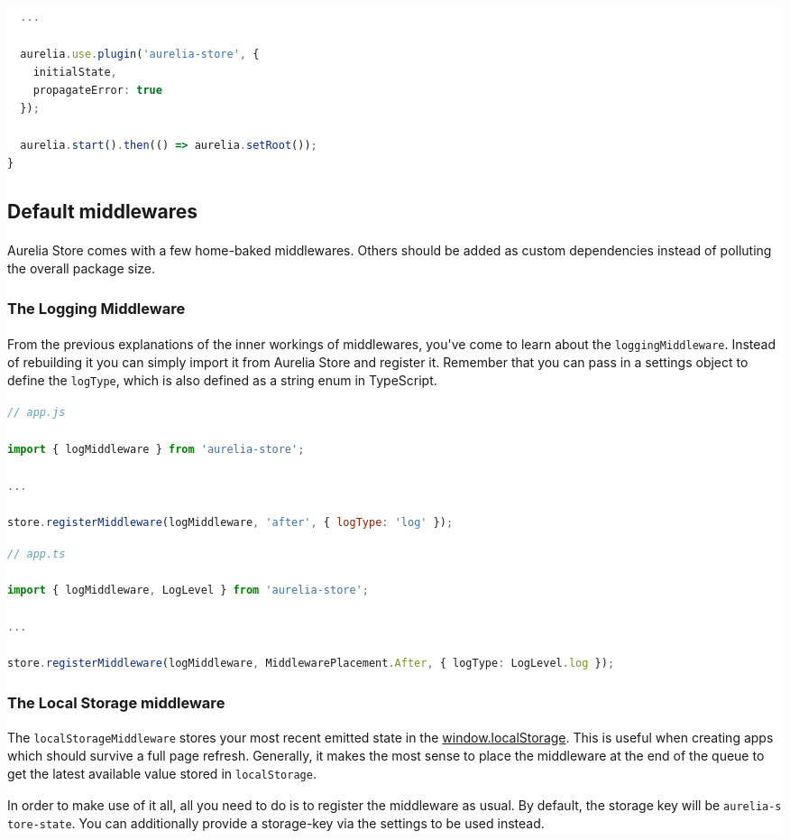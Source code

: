 ```TypeScript Registering the plugin with active error propagation [variant]
  ...

  aurelia.use.plugin('aurelia-store', {
    initialState,
    propagateError: true
  });

  aurelia.start().then(() => aurelia.setRoot());
}
```

## Default middlewares

Aurelia Store comes with a few home-baked middlewares. Others should be added as custom dependencies instead of polluting the overall package size.

### The Logging Middleware

From the previous explanations of the inner workings of middlewares, you've come to learn about the `loggingMiddleware`. Instead of rebuilding it you can simply import it from Aurelia Store and register it. Remember that you can pass in a settings object to define the `logType`, which is also defined as a string enum in TypeScript.

```JavaScript Registering the Logging middleware
// app.js

import { logMiddleware } from 'aurelia-store';

...

store.registerMiddleware(logMiddleware, 'after', { logType: 'log' });
```
```TypeScript Registering the Logging middleware [variant]
// app.ts

import { logMiddleware, LogLevel } from 'aurelia-store';

...

store.registerMiddleware(logMiddleware, MiddlewarePlacement.After, { logType: LogLevel.log });
```

### The Local Storage middleware

The `localStorageMiddleware` stores your most recent emitted state in the [window.localStorage](https://developer.mozilla.org/en-US/docs/Web/API/Window/localStorage). This is useful when creating apps which should survive a full page refresh. Generally, it makes the most sense to place the middleware at the end of the queue to get the latest available value stored in `localStorage`.

In order to make use of it all, all you need to do is to register the middleware as usual. By default, the storage key will be `aurelia-store-state`. You can additionally provide a storage-key via the settings to be used instead.

